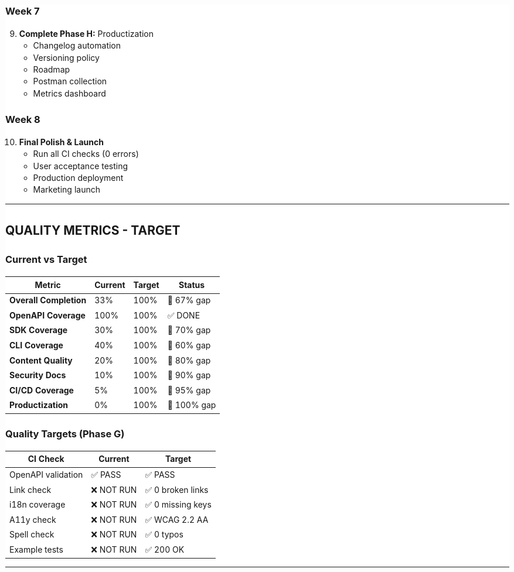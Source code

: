 ### Week 7
9. **Complete Phase H:** Productization
   - Changelog automation
   - Versioning policy
   - Roadmap
   - Postman collection
   - Metrics dashboard

### Week 8
10. **Final Polish & Launch**
    - Run all CI checks (0 errors)
    - User acceptance testing
    - Production deployment
    - Marketing launch

---

## QUALITY METRICS - TARGET

### Current vs Target

| Metric | Current | Target | Status |
|--------|---------|--------|--------|
| **Overall Completion** | 33% | 100% | 🔴 67% gap |
| **OpenAPI Coverage** | 100% | 100% | ✅ DONE |
| **SDK Coverage** | 30% | 100% | 🔴 70% gap |
| **CLI Coverage** | 40% | 100% | 🔴 60% gap |
| **Content Quality** | 20% | 100% | 🔴 80% gap |
| **Security Docs** | 10% | 100% | 🔴 90% gap |
| **CI/CD Coverage** | 5% | 100% | 🔴 95% gap |
| **Productization** | 0% | 100% | 🔴 100% gap |

### Quality Targets (Phase G)

| CI Check | Current | Target |
|----------|---------|--------|
| OpenAPI validation | ✅ PASS | ✅ PASS |
| Link check | ❌ NOT RUN | ✅ 0 broken links |
| i18n coverage | ❌ NOT RUN | ✅ 0 missing keys |
| A11y check | ❌ NOT RUN | ✅ WCAG 2.2 AA |
| Spell check | ❌ NOT RUN | ✅ 0 typos |
| Example tests | ❌ NOT RUN | ✅ 200 OK |

---